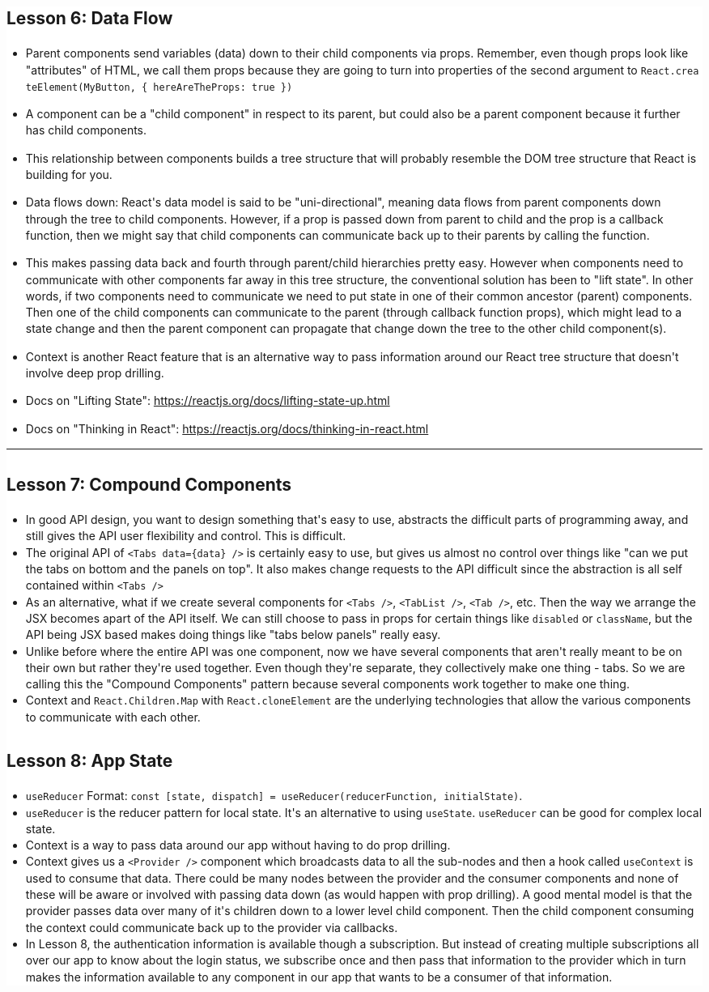 
## Lesson 6: Data Flow

- Parent components send variables (data) down to their child components via props. Remember, even though props look like "attributes" of HTML, we call them props because they are going to turn into properties of the second argument to `React.createElement(MyButton, { hereAreTheProps: true })`
- A component can be a "child component" in respect to its parent, but could also be a parent component because it further has child components.
- This relationship between components builds a tree structure that will probably resemble the DOM tree structure that React is building for you.
- Data flows down: React's data model is said to be "uni-directional", meaning data flows from parent components down through the tree to child components. However, if a prop is passed down from parent to child and the prop is a callback function, then we might say that child components can communicate back up to their parents by calling the function.
- This makes passing data back and fourth through parent/child hierarchies pretty easy. However when components need to communicate with other components far away in this tree structure, the conventional solution has been to "lift state". In other words, if two components need to communicate we need to put state in one of their common ancestor (parent) components. Then one of the child components can communicate to the parent (through callback function props), which might lead to a state change and then the parent component can propagate that change down the tree to the other child component(s).
- Context is another React feature that is an alternative way to pass information around our React tree structure that doesn't involve deep prop drilling.

- Docs on "Lifting State": https://reactjs.org/docs/lifting-state-up.html
- Docs on "Thinking in React": https://reactjs.org/docs/thinking-in-react.html

---

## Lesson 7: Compound Components

- In good API design, you want to design something that's easy to use, abstracts the difficult parts of programming away, and still gives the API user flexibility and control. This is difficult.
- The original API of `<Tabs data={data} />` is certainly easy to use, but gives us almost no control over things like "can we put the tabs on bottom and the panels on top". It also makes change requests to the API difficult since the abstraction is all self contained within `<Tabs />`
- As an alternative, what if we create several components for `<Tabs />`, `<TabList />`, `<Tab />`, etc. Then the way we arrange the JSX becomes apart of the API itself. We can still choose to pass in props for certain things like `disabled` or `className`, but the API being JSX based makes doing things like "tabs below panels" really easy.
- Unlike before where the entire API was one component, now we have several components that aren't really meant to be on their own but rather they're used together. Even though they're separate, they collectively make one thing - tabs. So we are calling this the "Compound Components" pattern because several components work together to make one thing.
- Context and `React.Children.Map` with `React.cloneElement` are the underlying technologies that allow the various components to communicate with each other.

## Lesson 8: App State

- `useReducer` Format: `const [state, dispatch] = useReducer(reducerFunction, initialState)`.
- `useReducer` is the reducer pattern for local state. It's an alternative to using `useState`. `useReducer` can be good for complex local state.
- Context is a way to pass data around our app without having to do prop drilling.
- Context gives us a `<Provider />` component which broadcasts data to all the sub-nodes and then a hook called `useContext` is used to consume that data. There could be many nodes between the provider and the consumer components and none of these will be aware or involved with passing data down (as would happen with prop drilling). A good mental model is that the provider passes data over many of it's children down to a lower level child component. Then the child component consuming the context could communicate back up to the provider via callbacks.
- In Lesson 8, the authentication information is available though a subscription. But instead of creating multiple subscriptions all over our app to know about the login status, we subscribe once and then pass that information to the provider which in turn makes the information available to any component in our app that wants to be a consumer of that information.

